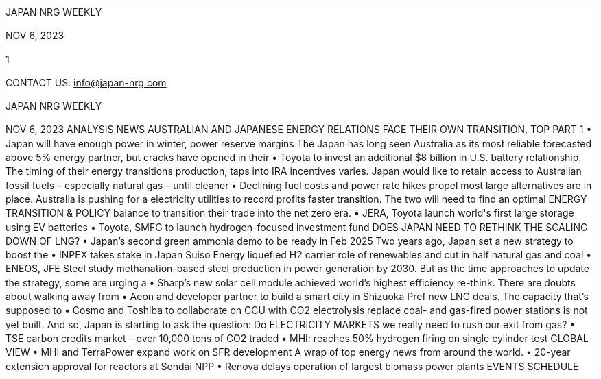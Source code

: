 JAPAN          NRG        WEEKLY





NOV   6, 2023











1


CONTACT  US: info@japan-nrg.com

JAPAN     NRG    WEEKLY

NOV 6, 2023
ANALYSIS
NEWS
AUSTRALIAN AND JAPANESE ENERGY
RELATIONS FACE THEIR OWN TRANSITION,
TOP
PART 1
• Japan will have enough power in winter, power reserve margins
The Japan has long seen Australia as its most reliable
forecasted above 5%
energy partner, but cracks have opened in their
• Toyota to invest an additional $8 billion in U.S. battery relationship. The timing of their energy transitions
production, taps into IRA incentives      varies. Japan would like to retain access to Australian
fossil fuels – especially natural gas – until cleaner
• Declining fuel costs and power rate hikes propel most large
alternatives are in place. Australia is pushing for a
electricity utilities to record profits
faster transition. The two will need to find an optimal
ENERGY TRANSITION & POLICY
balance to transition their trade into the net zero era.
• JERA, Toyota launch world's first large storage using EV batteries
• Toyota, SMFG to launch hydrogen-focused investment fund DOES JAPAN NEED TO RETHINK
THE SCALING DOWN OF LNG?
• Japan’s second green ammonia demo to be ready in Feb 2025
Two years ago, Japan set a new strategy to boost the
• INPEX takes stake in Japan Suiso Energy liquefied H2 carrier
role of renewables and cut in half natural gas and coal
• ENEOS, JFE Steel study methanation-based steel production in power generation by 2030. But as the time
approaches to update the strategy, some are urging a
• Sharp’s new solar cell module achieved world’s highest efficiency
re-think. There are doubts about walking away from
• Aeon and developer partner to build a smart city in Shizuoka Pref
new LNG deals. The capacity that’s supposed to
• Cosmo and Toshiba to collaborate on CCU with CO2 electrolysis replace coal- and gas-fired power stations is not yet
built. And so, Japan is starting to ask the question: Do
ELECTRICITY MARKETS
we really need to rush our exit from gas?
• TSE carbon credits market – over 10,000 tons of CO2 traded
• MHI: reaches 50% hydrogen firing on single cylinder test
GLOBAL VIEW
• MHI and TerraPower expand work on SFR development
A wrap of top energy news from around the world.
• 20-year extension approval for reactors at Sendai NPP
• Renova delays operation of largest biomass power plants
EVENTS SCHEDULE